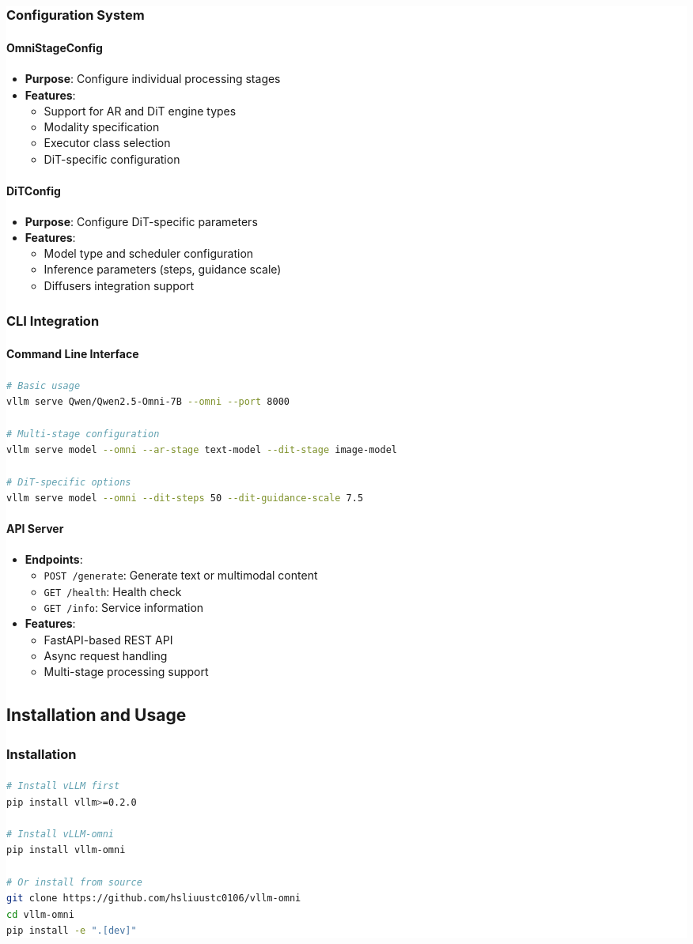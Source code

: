 ### Configuration System

#### OmniStageConfig
- **Purpose**: Configure individual processing stages
- **Features**:
  - Support for AR and DiT engine types
  - Modality specification
  - Executor class selection
  - DiT-specific configuration

#### DiTConfig
- **Purpose**: Configure DiT-specific parameters
- **Features**:
  - Model type and scheduler configuration
  - Inference parameters (steps, guidance scale)
  - Diffusers integration support

### CLI Integration

#### Command Line Interface
```bash
# Basic usage
vllm serve Qwen/Qwen2.5-Omni-7B --omni --port 8000

# Multi-stage configuration
vllm serve model --omni --ar-stage text-model --dit-stage image-model

# DiT-specific options
vllm serve model --omni --dit-steps 50 --dit-guidance-scale 7.5
```

#### API Server
- **Endpoints**:
  - `POST /generate`: Generate text or multimodal content
  - `GET /health`: Health check
  - `GET /info`: Service information
- **Features**:
  - FastAPI-based REST API
  - Async request handling
  - Multi-stage processing support

## Installation and Usage

### Installation
```bash
# Install vLLM first
pip install vllm>=0.2.0

# Install vLLM-omni
pip install vllm-omni

# Or install from source
git clone https://github.com/hsliuustc0106/vllm-omni
cd vllm-omni
pip install -e ".[dev]"
```
